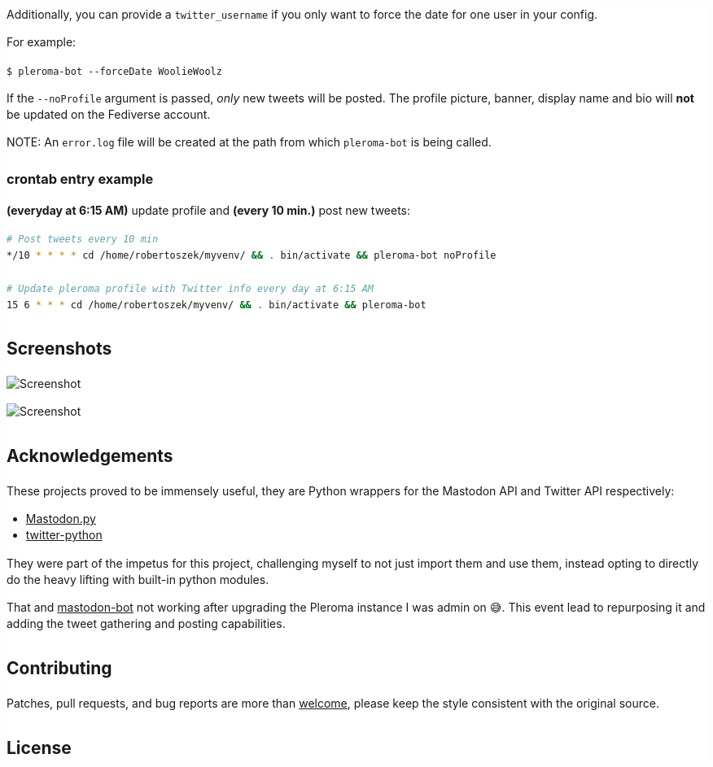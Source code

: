 Additionally, you can provide a ```twitter_username``` if you only want to force the date for one user in your config.

For example:

```console
$ pleroma-bot --forceDate WoolieWoolz
```

If the ```--noProfile``` argument is passed, *only* new tweets will be posted. The profile picture, banner, display name and bio will **not** be updated on the Fediverse account.

NOTE: An ```error.log``` file will be created at the path from which ```pleroma-bot``` is being called.

### crontab entry example 
**(everyday at 6:15 AM)** update profile and **(every 10 min.)** post new tweets:
```bash
# Post tweets every 10 min
*/10 * * * * cd /home/robertoszek/myvenv/ && . bin/activate && pleroma-bot noProfile

# Update pleroma profile with Twitter info every day at 6:15 AM
15 6 * * * cd /home/robertoszek/myvenv/ && . bin/activate && pleroma-bot
```

## Screenshots

![Screenshot](img/cmd.png)


![Screenshot](img/screenshot.png)

## Acknowledgements
These projects proved to be immensely useful, they are Python wrappers for the Mastodon API and Twitter API respectively:

* [Mastodon.py](https://github.com/halcy/Mastodon.py)
* [twitter-python](https://github.com/bear/python-twitter)

They were part of the impetus for this project, challenging myself to not just import them and use them, instead opting to directly do the heavy lifting with built-in python modules. 

That and [mastodon-bot](https://github.com/yogthos/mastodon-bot) not working after upgrading the Pleroma instance I was admin on 😅. This event lead to repurposing it and adding the tweet gathering and posting capabilities.

## Contributing

Patches, pull requests, and bug reports are more than [welcome](https://github.com/robertoszek/pleroma-bot/issues/new/choose), please keep the style consistent with the original source.


## License
